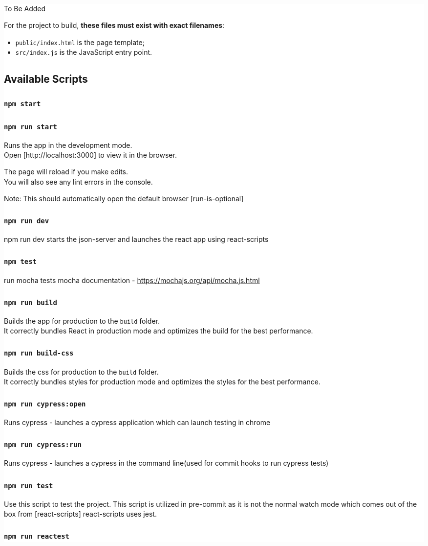 To Be Added

  For the project to build, **these files must exist with exact filenames**:

* `public/index.html` is the page template;
* `src/index.js` is the JavaScript entry point.

## Available Scripts

  ### `npm start`
  ### `npm run start`

  Runs the app in the development mode.<br>
  Open [http://localhost:3000] to view it in the browser.

  The page will reload if you make edits.<br>
  You will also see any lint errors in the console.

  Note: This should automatically open the default browser [run-is-optional]

  ### `npm run dev`

  npm run dev starts the json-server and launches the react app using react-scripts

  ### `npm test`
  run mocha tests
  mocha documentation - https://mochajs.org/api/mocha.js.html

  ### `npm run build`

  Builds the app for production to the `build` folder.<br>
  It correctly bundles React in production mode and optimizes the build for the best performance.

  ### `npm run build-css`

  Builds the css for production to the `build` folder.<br>
  It correctly bundles styles for production mode and optimizes the styles for the best performance.

  ### `npm run cypress:open`

  Runs cypress - launches a cypress application which can launch testing in chrome

  ### `npm run cypress:run`

  Runs cypress - launches a cypress in the command line(used for commit hooks to run cypress tests)

  ### `npm run test`

  Use this script to test the project. This script is utilized in pre-commit as it is not the normal watch mode which comes out of the box from [react-scripts]
  react-scripts uses jest.

  ### `npm run reactest`
